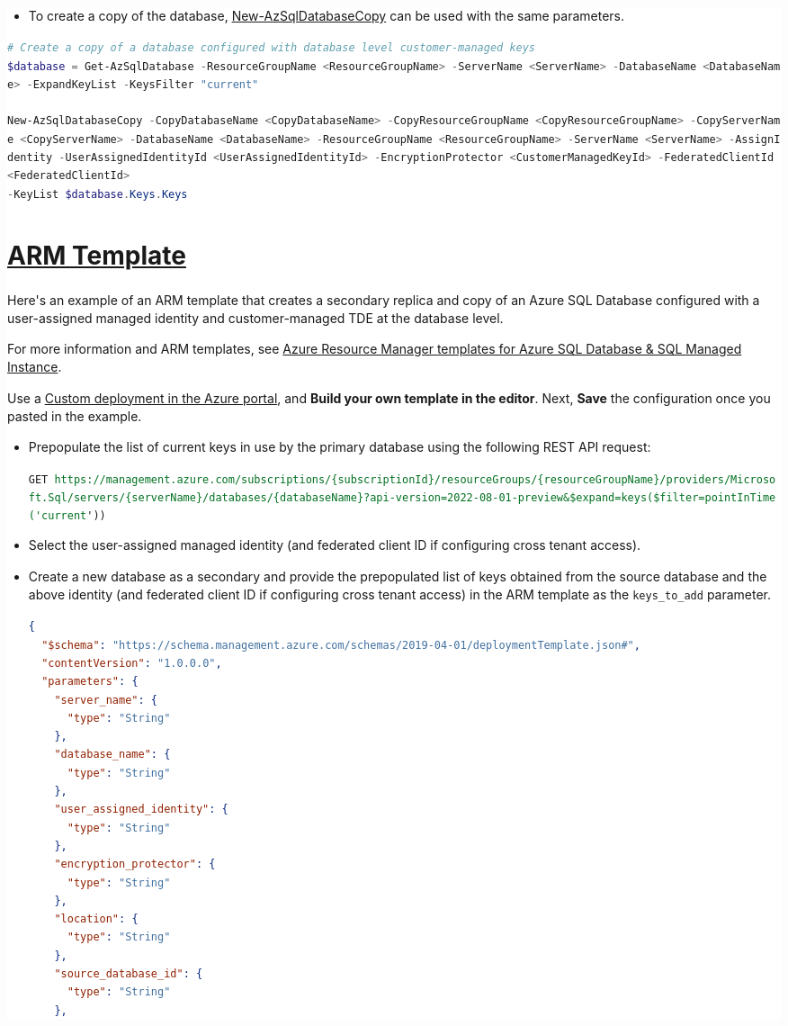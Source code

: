 - To create a copy of the database, [New-AzSqlDatabaseCopy](/powershell/module/az.sql/new-azsqldatabasecopy) can be used with the same parameters.

```powershell
# Create a copy of a database configured with database level customer-managed keys
$database = Get-AzSqlDatabase -ResourceGroupName <ResourceGroupName> -ServerName <ServerName> -DatabaseName <DatabaseName> -ExpandKeyList -KeysFilter "current"

New-AzSqlDatabaseCopy -CopyDatabaseName <CopyDatabaseName> -CopyResourceGroupName <CopyResourceGroupName> -CopyServerName <CopyServerName> -DatabaseName <DatabaseName> -ResourceGroupName <ResourceGroupName> -ServerName <ServerName> -AssignIdentity -UserAssignedIdentityId <UserAssignedIdentityId> -EncryptionProtector <CustomerManagedKeyId> -FederatedClientId <FederatedClientId>
-KeyList $database.Keys.Keys
```

# [ARM Template](#tab/arm-template)

Here's an example of an ARM template that creates a secondary replica and copy of an Azure SQL Database configured with a user-assigned managed identity and customer-managed TDE at the database level.

For more information and ARM templates, see [Azure Resource Manager templates for Azure SQL Database & SQL Managed Instance](arm-templates-content-guide.md).

Use a [Custom deployment in the Azure portal](https://portal.azure.com/#create/Microsoft.Template), and **Build your own template in the editor**. Next, **Save** the configuration once you pasted in the example.

- Prepopulate the list of current keys in use by the primary database using the following REST API request:

    ```rest
    GET https://management.azure.com/subscriptions/{subscriptionId}/resourceGroups/{resourceGroupName}/providers/Microsoft.Sql/servers/{serverName}/databases/{databaseName}?api-version=2022-08-01-preview&$expand=keys($filter=pointInTime('current'))
    ```

- Select the user-assigned managed identity (and federated client ID if configuring cross tenant access).
- Create a new database as a secondary and provide the prepopulated list of keys obtained from the source database and the above identity (and federated client ID if configuring cross tenant access) in the ARM template as the `keys_to_add` parameter.

    ```json
    {
      "$schema": "https://schema.management.azure.com/schemas/2019-04-01/deploymentTemplate.json#",
      "contentVersion": "1.0.0.0",
      "parameters": {
        "server_name": {
          "type": "String"
        },
        "database_name": {
          "type": "String"
        },
        "user_assigned_identity": {
          "type": "String"
        },
        "encryption_protector": {
          "type": "String"
        },
        "location": {
          "type": "String"
        },
        "source_database_id": {
          "type": "String"
        },